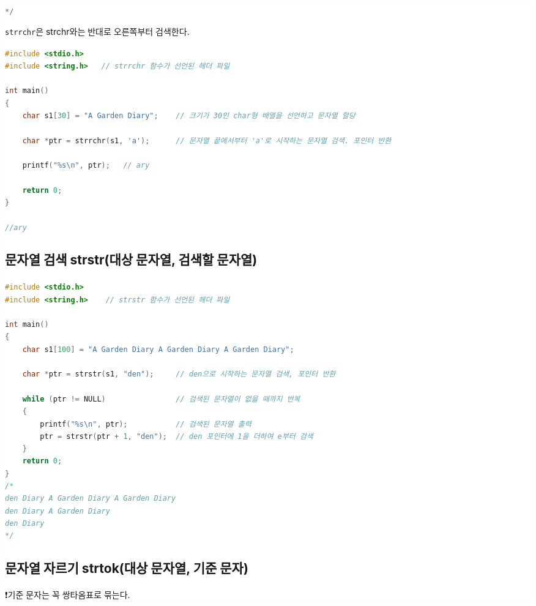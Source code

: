 ```c++
*/
```

`strrchr`은 strchr와는 반대로 오른쪽부터 검색한다.

```c++
#include <stdio.h>
#include <string.h>   // strrchr 함수가 선언된 헤더 파일

int main()
{
    char s1[30] = "A Garden Diary";    // 크기가 30인 char형 배열을 선언하고 문자열 할당

    char *ptr = strrchr(s1, 'a');      // 문자열 끝에서부터 'a'로 시작하는 문자열 검색. 포인터 반환

    printf("%s\n", ptr);   // ary

    return 0;
}

//ary
```

## 문자열 검색 strstr(대상 문자열, 검색할 문자열)

```c++
#include <stdio.h>
#include <string.h>    // strstr 함수가 선언된 헤더 파일

int main()
{
    char s1[100] = "A Garden Diary A Garden Diary A Garden Diary";

    char *ptr = strstr(s1, "den");     // den으로 시작하는 문자열 검색, 포인터 반환

    while (ptr != NULL)                // 검색된 문자열이 없을 때까지 반복
    {
        printf("%s\n", ptr);           // 검색된 문자열 출력
        ptr = strstr(ptr + 1, "den");  // den 포인터에 1을 더하여 e부터 검색
    }
    return 0;
}
/*
den Diary A Garden Diary A Garden Diary
den Diary A Garden Diary
den Diary
*/
```

## 문자열 자르기 strtok(대상 문자열, 기준 문자)

❗️기준 문자는 꼭 쌍타옴표로 묶는다.
